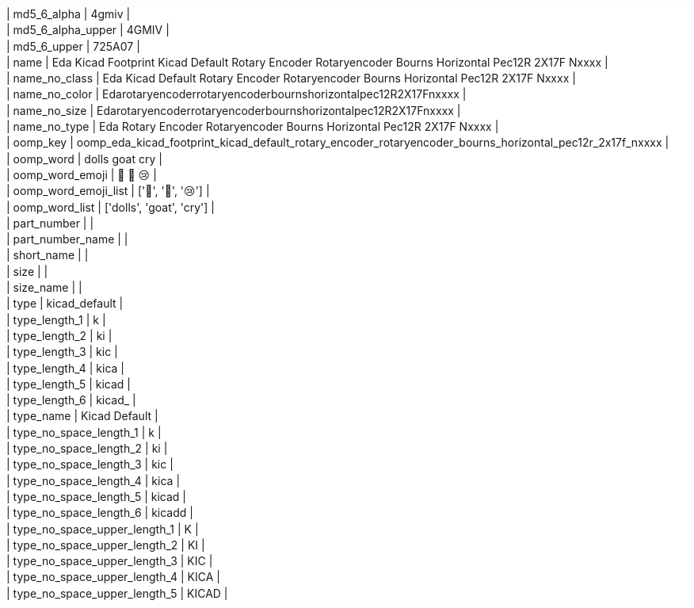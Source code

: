 | md5_6_alpha | 4gmiv |  
| md5_6_alpha_upper | 4GMIV |  
| md5_6_upper | 725A07 |  
| name | Eda Kicad Footprint Kicad Default Rotary Encoder Rotaryencoder Bourns Horizontal Pec12R 2X17F Nxxxx |  
| name_no_class | Eda Kicad Default Rotary Encoder Rotaryencoder Bourns Horizontal Pec12R 2X17F Nxxxx |  
| name_no_color | Edarotaryencoderrotaryencoderbournshorizontalpec12R2X17Fnxxxx |  
| name_no_size | Edarotaryencoderrotaryencoderbournshorizontalpec12R2X17Fnxxxx |  
| name_no_type | Eda Rotary Encoder Rotaryencoder Bourns Horizontal Pec12R 2X17F Nxxxx |  
| oomp_key | oomp_eda_kicad_footprint_kicad_default_rotary_encoder_rotaryencoder_bourns_horizontal_pec12r_2x17f_nxxxx |  
| oomp_word | dolls goat cry |  
| oomp_word_emoji | :dolls: :goat: :cry: |  
| oomp_word_emoji_list | [':dolls:', ':goat:', ':cry:'] |  
| oomp_word_list | ['dolls', 'goat', 'cry'] |  
| part_number |  |  
| part_number_name |  |  
| short_name |  |  
| size |  |  
| size_name |  |  
| type | kicad_default |  
| type_length_1 | k |  
| type_length_2 | ki |  
| type_length_3 | kic |  
| type_length_4 | kica |  
| type_length_5 | kicad |  
| type_length_6 | kicad_ |  
| type_name | Kicad Default |  
| type_no_space_length_1 | k |  
| type_no_space_length_2 | ki |  
| type_no_space_length_3 | kic |  
| type_no_space_length_4 | kica |  
| type_no_space_length_5 | kicad |  
| type_no_space_length_6 | kicadd |  
| type_no_space_upper_length_1 | K |  
| type_no_space_upper_length_2 | KI |  
| type_no_space_upper_length_3 | KIC |  
| type_no_space_upper_length_4 | KICA |  
| type_no_space_upper_length_5 | KICAD |  